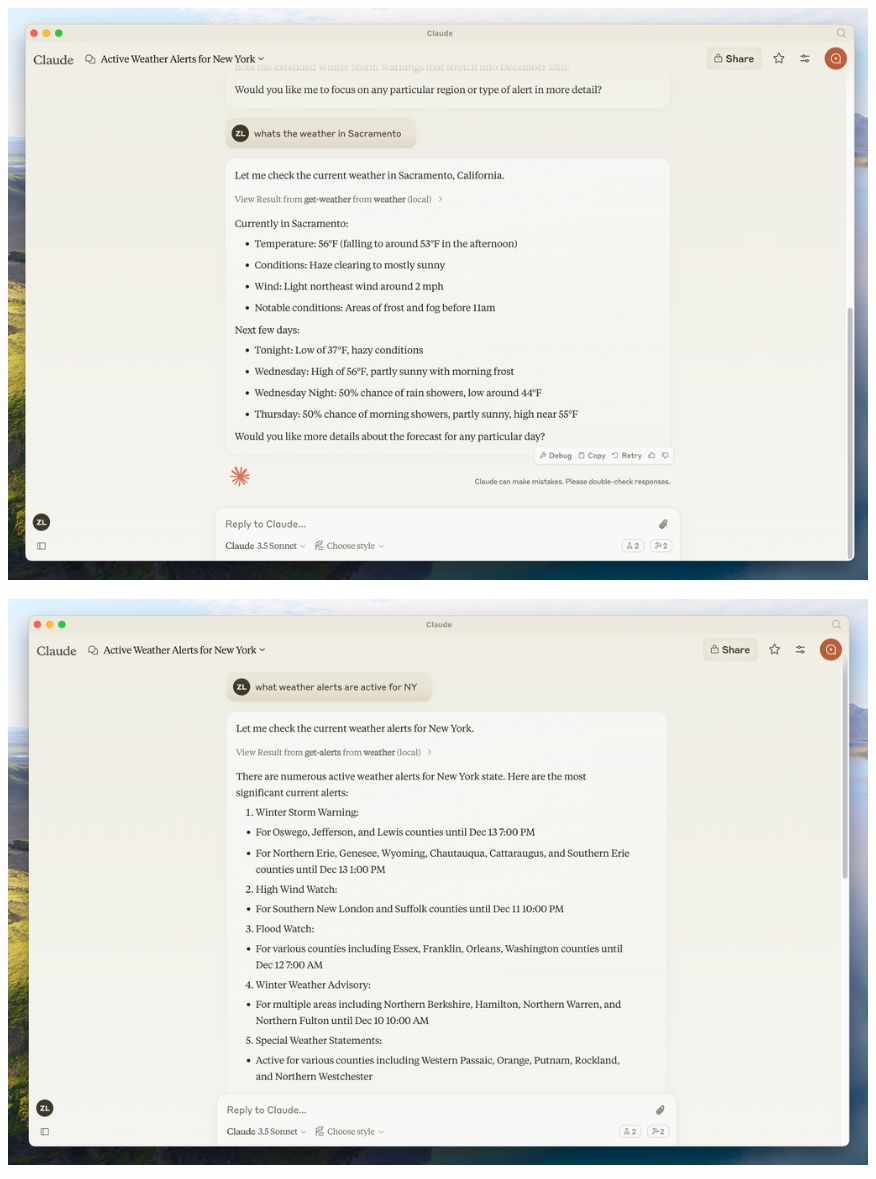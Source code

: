 ![What’s the weather in Sacramento?](./build-mcp-server-1.png)

![What are the active weather alerts in Texas?](./build-mcp-server-4.png)
